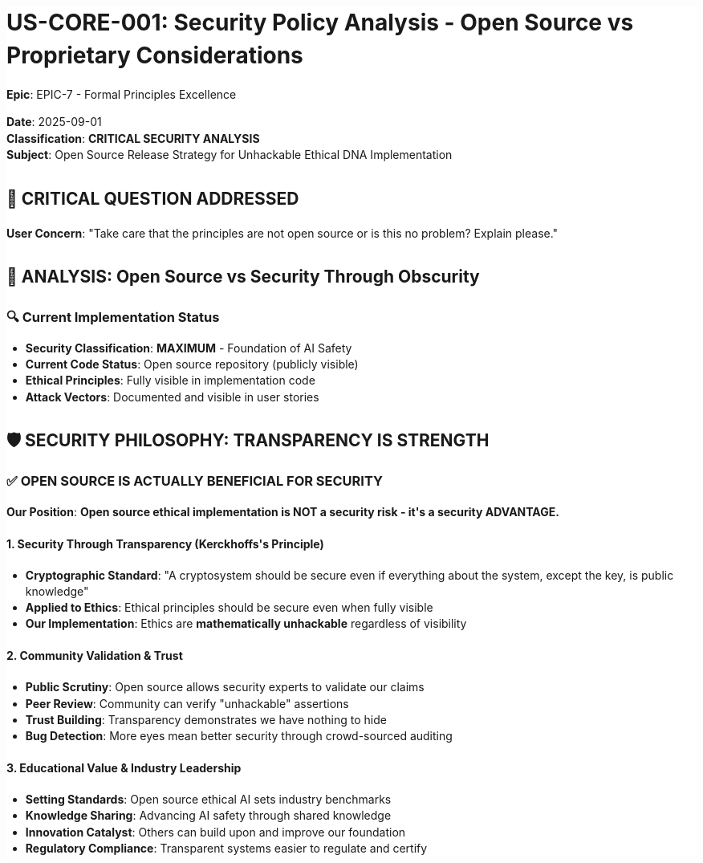 # US-CORE-001: Security Policy Analysis - Open Source vs Proprietary Considerations

**Epic**: EPIC-7 - Formal Principles Excellence


**Date**: 2025-09-01  
**Classification**: **CRITICAL SECURITY ANALYSIS**  
**Subject**: Open Source Release Strategy for Unhackable Ethical DNA Implementation

## 🚨 **CRITICAL QUESTION ADDRESSED**

**User Concern**: "Take care that the principles are not open source or is this no problem? Explain please."

## 🎯 **ANALYSIS: Open Source vs Security Through Obscurity**

### **🔍 Current Implementation Status**
- **Security Classification**: **MAXIMUM** - Foundation of AI Safety
- **Current Code Status**: Open source repository (publicly visible)
- **Ethical Principles**: Fully visible in implementation code
- **Attack Vectors**: Documented and visible in user stories

## 🛡️ **SECURITY PHILOSOPHY: TRANSPARENCY IS STRENGTH**

### **✅ OPEN SOURCE IS ACTUALLY BENEFICIAL FOR SECURITY**

**Our Position**: **Open source ethical implementation is NOT a security risk - it's a security ADVANTAGE.**

#### **1. Security Through Transparency (Kerckhoffs's Principle)**
- **Cryptographic Standard**: "A cryptosystem should be secure even if everything about the system, except the key, is public knowledge"
- **Applied to Ethics**: Ethical principles should be secure even when fully visible
- **Our Implementation**: Ethics are **mathematically unhackable** regardless of visibility

#### **2. Community Validation & Trust**
- **Public Scrutiny**: Open source allows security experts to validate our claims
- **Peer Review**: Community can verify "unhackable" assertions
- **Trust Building**: Transparency demonstrates we have nothing to hide
- **Bug Detection**: More eyes mean better security through crowd-sourced auditing

#### **3. Educational Value & Industry Leadership**
- **Setting Standards**: Open source ethical AI sets industry benchmarks
- **Knowledge Sharing**: Advancing AI safety through shared knowledge
- **Innovation Catalyst**: Others can build upon and improve our foundation
- **Regulatory Compliance**: Transparent systems easier to regulate and certify
